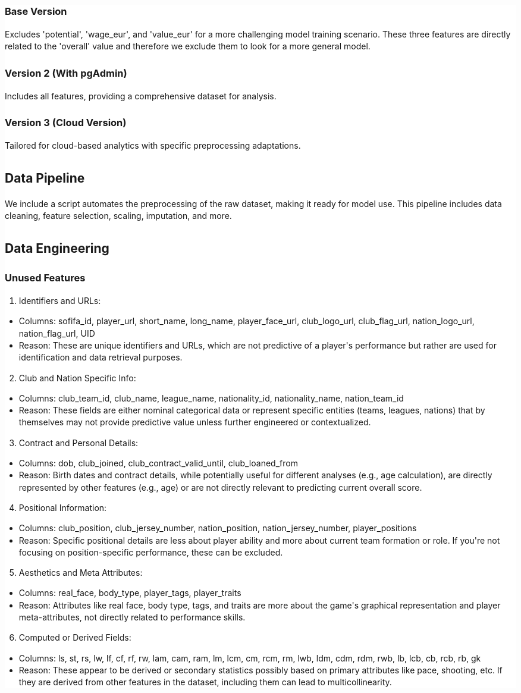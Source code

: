 ### Base Version
Excludes 'potential', 'wage_eur', and 'value_eur' for a more challenging model training scenario. These three features are directly related to the 'overall' value and therefore we exclude them to look for a more general model.

### Version 2 (With pgAdmin)
Includes all features, providing a comprehensive dataset for analysis.

### Version 3 (Cloud Version)
Tailored for cloud-based analytics with specific preprocessing adaptations.

## Data Pipeline
We include a script automates the preprocessing of the raw dataset, making it ready for model use. This pipeline includes data cleaning, feature selection, scaling, imputation, and more.

## Data Engineering

### Unused Features

1. Identifiers and URLs:
- Columns: sofifa_id, player_url, short_name, long_name, player_face_url, club_logo_url, club_flag_url, nation_logo_url, nation_flag_url, UID
- Reason: These are unique identifiers and URLs, which are not predictive of a player's performance but rather are used for identification and data retrieval purposes.
2. Club and Nation Specific Info:
- Columns: club_team_id, club_name, league_name, nationality_id, nationality_name, nation_team_id
- Reason: These fields are either nominal categorical data or represent specific entities (teams, leagues, nations) that by themselves may not provide predictive value unless further engineered or contextualized.
3. Contract and Personal Details:
- Columns: dob, club_joined, club_contract_valid_until, club_loaned_from
- Reason: Birth dates and contract details, while potentially useful for different analyses (e.g., age calculation), are directly represented by other features (e.g., age) or are not directly relevant to predicting current overall score.
4. Positional Information:
- Columns: club_position, club_jersey_number, nation_position, nation_jersey_number, player_positions
- Reason: Specific positional details are less about player ability and more about current team formation or role. If you're not focusing on position-specific performance, these can be excluded.
5. Aesthetics and Meta Attributes:
- Columns: real_face, body_type, player_tags, player_traits
- Reason: Attributes like real face, body type, tags, and traits are more about the game's graphical representation and player meta-attributes, not directly related to performance skills.
6. Computed or Derived Fields:
- Columns: ls, st, rs, lw, lf, cf, rf, rw, lam, cam, ram, lm, lcm, cm, rcm, rm, lwb, ldm, cdm, rdm, rwb, lb, lcb, cb, rcb, rb, gk
- Reason: These appear to be derived or secondary statistics possibly based on primary attributes like pace, shooting, etc. If they are derived from other features in the dataset, including them can lead to multicollinearity.
